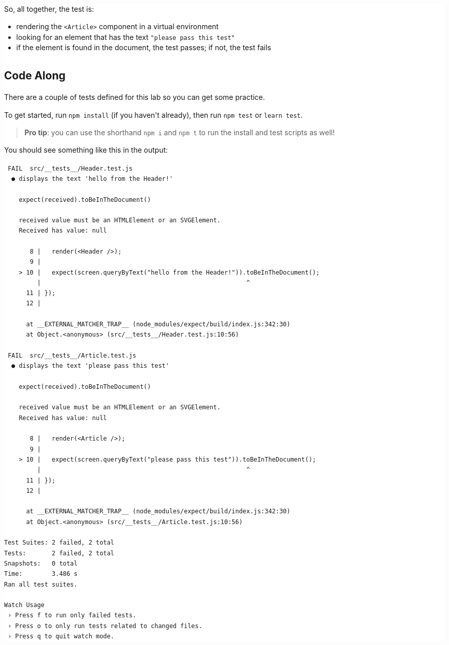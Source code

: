 So, all together, the test is:

- rendering the `<Article>` component in a virtual environment
- looking for an element that has the text `"please pass this test"`
- if the element is found in the document, the test passes; if not, the test
  fails

## Code Along

There are a couple of tests defined for this lab so you can get some practice.

To get started, run `npm install` (if you haven't already), then run `npm test`
or `learn test`.

> **Pro tip**: you can use the shorthand `npm i` and `npm t` to run the install
> and test scripts as well!

You should see something like this in the output:

```txt
 FAIL  src/__tests__/Header.test.js
  ● displays the text 'hello from the Header!'

    expect(received).toBeInTheDocument()

    received value must be an HTMLElement or an SVGElement.
    Received has value: null

       8 |   render(<Header />);
       9 |
    > 10 |   expect(screen.queryByText("hello from the Header!")).toBeInTheDocument();
         |                                                        ^
      11 | });
      12 |

      at __EXTERNAL_MATCHER_TRAP__ (node_modules/expect/build/index.js:342:30)
      at Object.<anonymous> (src/__tests__/Header.test.js:10:56)

 FAIL  src/__tests__/Article.test.js
  ● displays the text 'please pass this test'

    expect(received).toBeInTheDocument()

    received value must be an HTMLElement or an SVGElement.
    Received has value: null

       8 |   render(<Article />);
       9 |
    > 10 |   expect(screen.queryByText("please pass this test")).toBeInTheDocument();
         |                                                        ^
      11 | });
      12 |

      at __EXTERNAL_MATCHER_TRAP__ (node_modules/expect/build/index.js:342:30)
      at Object.<anonymous> (src/__tests__/Article.test.js:10:56)

Test Suites: 2 failed, 2 total
Tests:       2 failed, 2 total
Snapshots:   0 total
Time:        3.486 s
Ran all test suites.

Watch Usage
 › Press f to run only failed tests.
 › Press o to only run tests related to changed files.
 › Press q to quit watch mode.
```